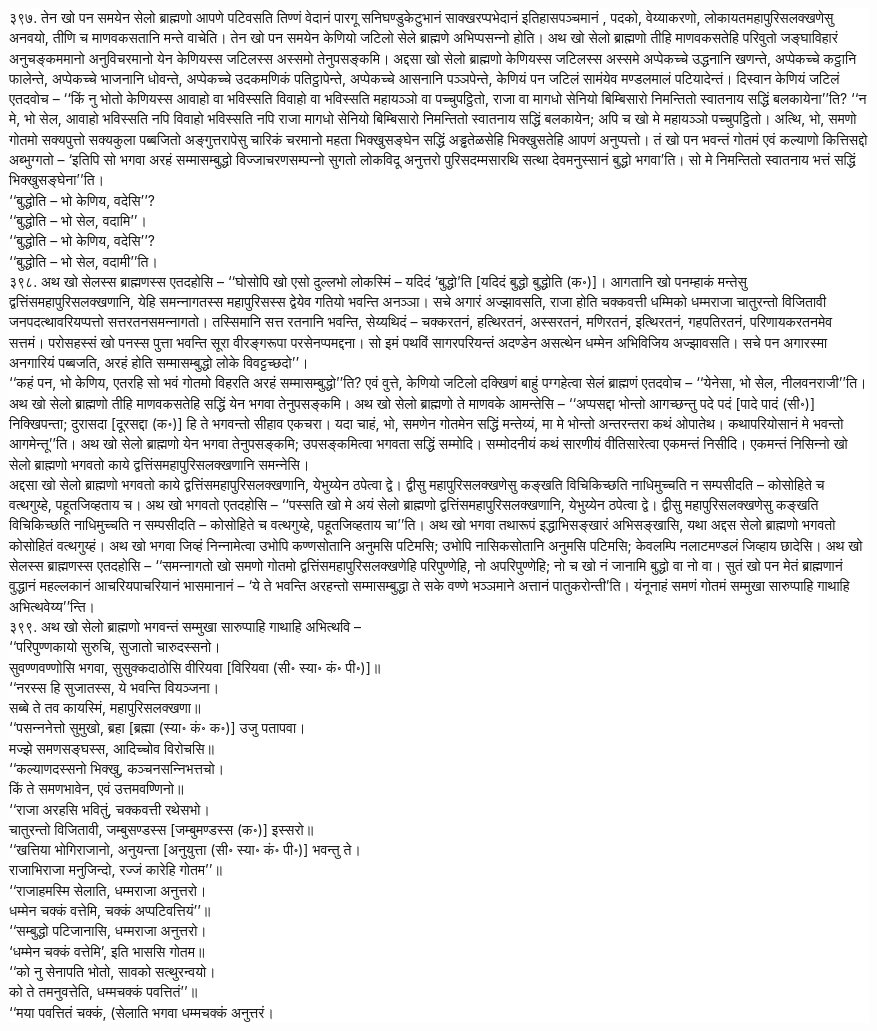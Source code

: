 ३९७. तेन खो पन समयेन सेलो ब्राह्मणो आपणे पटिवसति तिण्णं वेदानं पारगू सनिघण्डुकेटुभानं साक्खरप्पभेदानं इतिहासपञ्‍चमानं , पदको, वेय्याकरणो, लोकायतमहापुरिसलक्खणेसु अनवयो, तीणि च माणवकसतानि मन्ते वाचेति। तेन खो पन समयेन केणियो जटिलो सेले ब्राह्मणे अभिप्पसन्‍नो होति। अथ खो सेलो ब्राह्मणो तीहि माणवकसतेहि परिवुतो जङ्घाविहारं अनुचङ्कममानो अनुविचरमानो येन केणियस्स जटिलस्स अस्समो तेनुपसङ्कमि। अद्दसा खो सेलो ब्राह्मणो केणियस्स जटिलस्स अस्समे अप्पेकच्‍चे उद्धनानि खणन्ते, अप्पेकच्‍चे कट्ठानि फालेन्ते, अप्पेकच्‍चे भाजनानि धोवन्ते, अप्पेकच्‍चे उदकमणिकं पतिट्ठापेन्ते, अप्पेकच्‍चे आसनानि पञ्‍ञपेन्ते, केणियं पन जटिलं सामंयेव मण्डलमालं पटियादेन्तं। दिस्वान केणियं जटिलं एतदवोच – ‘‘किं नु भोतो केणियस्स आवाहो वा भविस्सति विवाहो वा भविस्सति महायञ्‍ञो वा पच्‍चुपट्ठितो, राजा वा मागधो सेनियो बिम्बिसारो निमन्तितो स्वातनाय सद्धिं बलकायेना’’ति? ‘‘न मे, भो सेल, आवाहो भविस्सति नपि विवाहो भविस्सति नपि राजा मागधो सेनियो बिम्बिसारो निमन्तितो स्वातनाय सद्धिं बलकायेन; अपि च खो मे महायञ्‍ञो पच्‍चुपट्ठितो। अत्थि, भो, समणो गोतमो सक्यपुत्तो सक्यकुला पब्बजितो अङ्गुत्तरापेसु चारिकं चरमानो महता भिक्खुसङ्घेन सद्धिं अड्ढतेळसेहि भिक्खुसतेहि आपणं अनुप्पत्तो। तं खो पन भवन्तं गोतमं एवं कल्याणो कित्तिसद्दो अब्भुग्गतो – ‘इतिपि सो भगवा अरहं सम्मासम्बुद्धो विज्‍जाचरणसम्पन्‍नो सुगतो लोकविदू अनुत्तरो पुरिसदम्मसारथि सत्था देवमनुस्सानं बुद्धो भगवा’ति। सो मे निमन्तितो स्वातनाय भत्तं सद्धिं भिक्खुसङ्घेना’’ति।  
‘‘बुद्धोति – भो केणिय, वदेसि’’?  
‘‘बुद्धोति – भो सेल, वदामि’’।  
‘‘बुद्धोति – भो केणिय, वदेसि’’?  
‘‘बुद्धोति – भो सेल, वदामी’’ति।  
३९८. अथ खो सेलस्स ब्राह्मणस्स एतदहोसि – ‘‘घोसोपि खो एसो दुल्‍लभो लोकस्मिं – यदिदं ‘बुद्धो’ति [यदिदं बुद्धो बुद्धोति (क॰)]। आगतानि खो पनम्हाकं मन्तेसु द्वत्तिंसमहापुरिसलक्खणानि, येहि समन्‍नागतस्स महापुरिसस्स द्वेयेव गतियो भवन्ति अनञ्‍ञा। सचे अगारं अज्झावसति, राजा होति चक्‍कवत्ती धम्मिको धम्मराजा चातुरन्तो विजितावी जनपदत्थावरियप्पत्तो सत्तरतनसमन्‍नागतो। तस्सिमानि सत्त रतनानि भवन्ति, सेय्यथिदं – चक्‍करतनं, हत्थिरतनं, अस्सरतनं, मणिरतनं, इत्थिरतनं, गहपतिरतनं, परिणायकरतनमेव सत्तमं। परोसहस्सं खो पनस्स पुत्ता भवन्ति सूरा वीरङ्गरूपा परसेनप्पमद्दना। सो इमं पथविं सागरपरियन्तं अदण्डेन असत्थेन धम्मेन अभिविजिय अज्झावसति। सचे पन अगारस्मा अनगारियं पब्बजति, अरहं होति सम्मासम्बुद्धो लोके विवट्टच्छदो’’।  
‘‘कहं पन, भो केणिय, एतरहि सो भवं गोतमो विहरति अरहं सम्मासम्बुद्धो’’ति? एवं वुत्ते, केणियो जटिलो दक्खिणं बाहुं पग्गहेत्वा सेलं ब्राह्मणं एतदवोच – ‘‘येनेसा, भो सेल, नीलवनराजी’’ति। अथ खो सेलो ब्राह्मणो तीहि माणवकसतेहि सद्धिं येन भगवा तेनुपसङ्कमि। अथ खो सेलो ब्राह्मणो ते माणवके आमन्तेसि – ‘‘अप्पसद्दा भोन्तो आगच्छन्तु पदे पदं [पादे पादं (सी॰)] निक्खिपन्ता; दुरासदा [दूरसद्दा (क॰)] हि ते भगवन्तो सीहाव एकचरा। यदा चाहं, भो, समणेन गोतमेन सद्धिं मन्तेय्यं, मा मे भोन्तो अन्तरन्तरा कथं ओपातेथ। कथापरियोसानं मे भवन्तो आगमेन्तू’’ति। अथ खो सेलो ब्राह्मणो येन भगवा तेनुपसङ्कमि; उपसङ्कमित्वा भगवता सद्धिं सम्मोदि। सम्मोदनीयं कथं सारणीयं वीतिसारेत्वा एकमन्तं निसीदि। एकमन्तं निसिन्‍नो खो सेलो ब्राह्मणो भगवतो काये द्वत्तिंसमहापुरिसलक्खणानि समन्‍नेसि।  
अद्दसा खो सेलो ब्राह्मणो भगवतो काये द्वत्तिंसमहापुरिसलक्खणानि, येभुय्येन ठपेत्वा द्वे। द्वीसु महापुरिसलक्खणेसु कङ्खति विचिकिच्छति नाधिमुच्‍चति न सम्पसीदति – कोसोहिते च वत्थगुय्हे, पहूतजिव्हताय च। अथ खो भगवतो एतदहोसि – ‘‘पस्सति खो मे अयं सेलो ब्राह्मणो द्वत्तिंसमहापुरिसलक्खणानि, येभुय्येन ठपेत्वा द्वे। द्वीसु महापुरिसलक्खणेसु कङ्खति विचिकिच्छति नाधिमुच्‍चति न सम्पसीदति – कोसोहिते च वत्थगुय्हे, पहूतजिव्हताय चा’’ति। अथ खो भगवा तथारूपं इद्धाभिसङ्खारं अभिसङ्खासि, यथा अद्दस सेलो ब्राह्मणो भगवतो कोसोहितं वत्थगुय्हं। अथ खो भगवा जिव्हं निन्‍नामेत्वा उभोपि कण्णसोतानि अनुमसि पटिमसि; उभोपि नासिकसोतानि अनुमसि पटिमसि; केवलम्पि नलाटमण्डलं जिव्हाय छादेसि। अथ खो सेलस्स ब्राह्मणस्स एतदहोसि – ‘‘समन्‍नागतो खो समणो गोतमो द्वत्तिंसमहापुरिसलक्खणेहि परिपुण्णेहि, नो अपरिपुण्णेहि; नो च खो नं जानामि बुद्धो वा नो वा। सुतं खो पन मेतं ब्राह्मणानं वुद्धानं महल्‍लकानं आचरियपाचरियानं भासमानानं – ‘ये ते भवन्ति अरहन्तो सम्मासम्बुद्धा ते सके वण्णे भञ्‍ञमाने अत्तानं पातुकरोन्ती’ति। यंनूनाहं समणं गोतमं सम्मुखा सारुप्पाहि गाथाहि अभित्थवेय्य’’न्ति।  
३९९. अथ खो सेलो ब्राह्मणो भगवन्तं सम्मुखा सारुप्पाहि गाथाहि अभित्थवि –  
‘‘परिपुण्णकायो सुरुचि, सुजातो चारुदस्सनो।  
सुवण्णवण्णोसि भगवा, सुसुक्‍कदाठोसि वीरियवा [विरियवा (सी॰ स्या॰ कं॰ पी॰)]॥  
‘‘नरस्स हि सुजातस्स, ये भवन्ति वियञ्‍जना।  
सब्बे ते तव कायस्मिं, महापुरिसलक्खणा॥  
‘‘पसन्‍ननेत्तो सुमुखो, ब्रहा [ब्रह्मा (स्या॰ कं॰ क॰)] उजु पतापवा।  
मज्झे समणसङ्घस्स, आदिच्‍चोव विरोचसि॥  
‘‘कल्याणदस्सनो भिक्खु, कञ्‍चनसन्‍निभत्तचो।  
किं ते समणभावेन, एवं उत्तमवण्णिनो॥  
‘‘राजा अरहसि भवितुं, चक्‍कवत्ती रथेसभो।  
चातुरन्तो विजितावी, जम्बुसण्डस्स [जम्बुमण्डस्स (क॰)] इस्सरो॥  
‘‘खत्तिया भोगिराजानो, अनुयन्ता [अनुयुत्ता (सी॰ स्या॰ कं॰ पी॰)] भवन्तु ते।  
राजाभिराजा मनुजिन्दो, रज्‍जं कारेहि गोतम’’॥  
‘‘राजाहमस्मि सेलाति, धम्मराजा अनुत्तरो।  
धम्मेन चक्‍कं वत्तेमि, चक्‍कं अप्पटिवत्तियं’’॥  
‘‘सम्बुद्धो पटिजानासि, धम्मराजा अनुत्तरो।  
‘धम्मेन चक्‍कं वत्तेमि’, इति भाससि गोतम॥  
‘‘को नु सेनापति भोतो, सावको सत्थुरन्वयो।  
को ते तमनुवत्तेति, धम्मचक्‍कं पवत्तितं’’॥  
‘‘मया पवत्तितं चक्‍कं, (सेलाति भगवा धम्मचक्‍कं अनुत्तरं।  